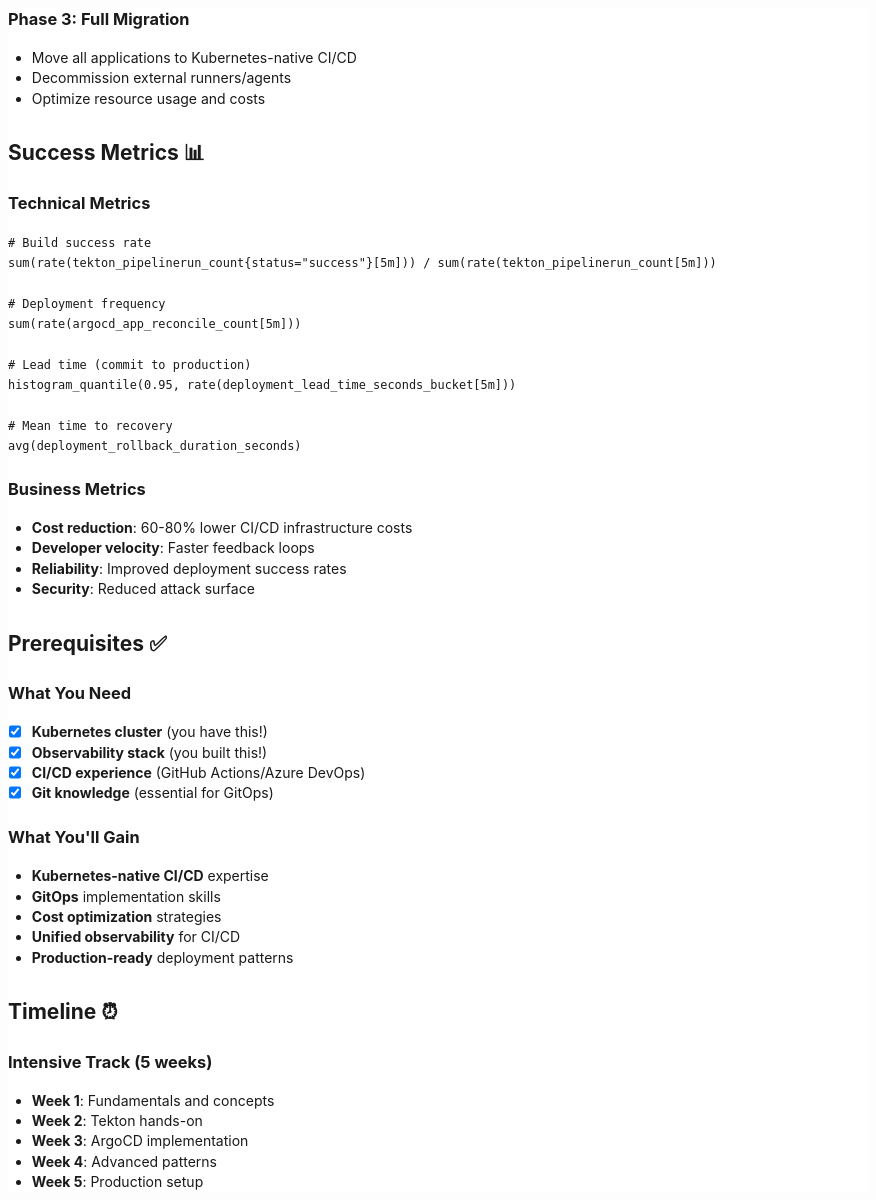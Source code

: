 ### **Phase 3: Full Migration**
- Move all applications to Kubernetes-native CI/CD
- Decommission external runners/agents
- Optimize resource usage and costs

## **Success Metrics** 📊

### **Technical Metrics**
```promql
# Build success rate
sum(rate(tekton_pipelinerun_count{status="success"}[5m])) / sum(rate(tekton_pipelinerun_count[5m]))

# Deployment frequency
sum(rate(argocd_app_reconcile_count[5m]))

# Lead time (commit to production)
histogram_quantile(0.95, rate(deployment_lead_time_seconds_bucket[5m]))

# Mean time to recovery
avg(deployment_rollback_duration_seconds)
```

### **Business Metrics**
- **Cost reduction**: 60-80% lower CI/CD infrastructure costs
- **Developer velocity**: Faster feedback loops
- **Reliability**: Improved deployment success rates
- **Security**: Reduced attack surface

## **Prerequisites** ✅

### **What You Need**
- [x] **Kubernetes cluster** (you have this!)
- [x] **Observability stack** (you built this!)
- [x] **CI/CD experience** (GitHub Actions/Azure DevOps)
- [x] **Git knowledge** (essential for GitOps)

### **What You'll Gain**
- **Kubernetes-native CI/CD** expertise
- **GitOps** implementation skills
- **Cost optimization** strategies
- **Unified observability** for CI/CD
- **Production-ready** deployment patterns

## **Timeline** ⏰

### **Intensive Track (5 weeks)**
- **Week 1**: Fundamentals and concepts
- **Week 2**: Tekton hands-on
- **Week 3**: ArgoCD implementation
- **Week 4**: Advanced patterns
- **Week 5**: Production setup
